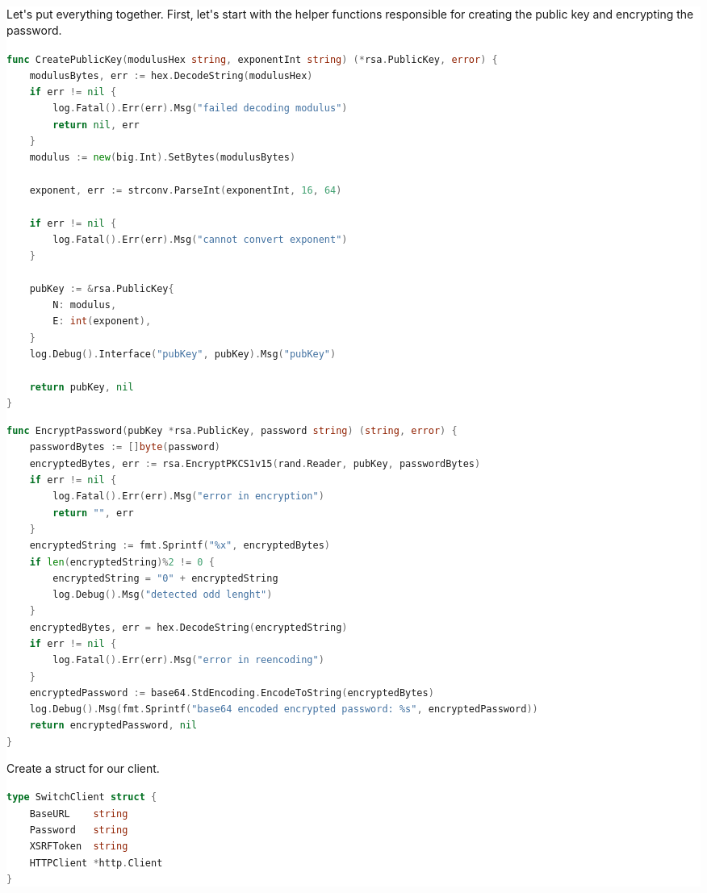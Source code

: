 Let's put everything together. First, let's start with the helper functions responsible for creating the public key and encrypting the password.

```go
func CreatePublicKey(modulusHex string, exponentInt string) (*rsa.PublicKey, error) {
	modulusBytes, err := hex.DecodeString(modulusHex)
	if err != nil {
		log.Fatal().Err(err).Msg("failed decoding modulus")
		return nil, err
	}
	modulus := new(big.Int).SetBytes(modulusBytes)

	exponent, err := strconv.ParseInt(exponentInt, 16, 64)

	if err != nil {
		log.Fatal().Err(err).Msg("cannot convert exponent")
	}

	pubKey := &rsa.PublicKey{
		N: modulus,
		E: int(exponent),
	}
	log.Debug().Interface("pubKey", pubKey).Msg("pubKey")

	return pubKey, nil
}
```

```go
func EncryptPassword(pubKey *rsa.PublicKey, password string) (string, error) {
	passwordBytes := []byte(password)
	encryptedBytes, err := rsa.EncryptPKCS1v15(rand.Reader, pubKey, passwordBytes)
	if err != nil {
		log.Fatal().Err(err).Msg("error in encryption")
		return "", err
	}
	encryptedString := fmt.Sprintf("%x", encryptedBytes)
	if len(encryptedString)%2 != 0 {
		encryptedString = "0" + encryptedString
		log.Debug().Msg("detected odd lenght")
	}
	encryptedBytes, err = hex.DecodeString(encryptedString)
	if err != nil {
		log.Fatal().Err(err).Msg("error in reencoding")
	}
	encryptedPassword := base64.StdEncoding.EncodeToString(encryptedBytes)
	log.Debug().Msg(fmt.Sprintf("base64 encoded encrypted password: %s", encryptedPassword))
	return encryptedPassword, nil
}
```

Create a struct for our client.

```go
type SwitchClient struct {
	BaseURL    string
	Password   string
	XSRFToken  string
	HTTPClient *http.Client
}
```
